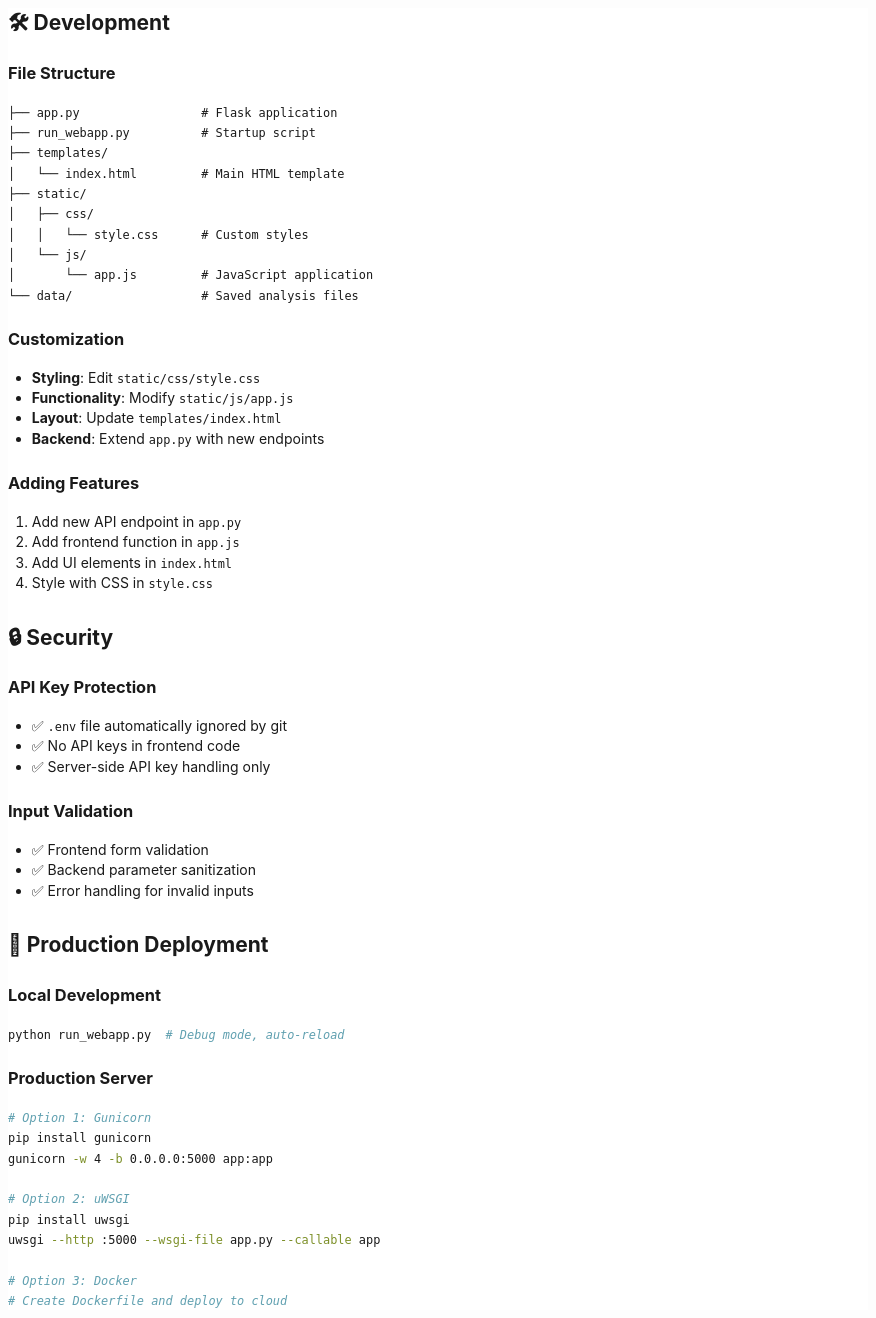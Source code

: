 ## 🛠️ Development

### **File Structure**
```
├── app.py                 # Flask application
├── run_webapp.py          # Startup script
├── templates/
│   └── index.html         # Main HTML template
├── static/
│   ├── css/
│   │   └── style.css      # Custom styles
│   └── js/
│       └── app.js         # JavaScript application
└── data/                  # Saved analysis files
```

### **Customization**
- **Styling**: Edit `static/css/style.css`
- **Functionality**: Modify `static/js/app.js`
- **Layout**: Update `templates/index.html`
- **Backend**: Extend `app.py` with new endpoints

### **Adding Features**
1. Add new API endpoint in `app.py`
2. Add frontend function in `app.js`
3. Add UI elements in `index.html`
4. Style with CSS in `style.css`

## 🔒 Security

### **API Key Protection**
- ✅ `.env` file automatically ignored by git
- ✅ No API keys in frontend code
- ✅ Server-side API key handling only

### **Input Validation**
- ✅ Frontend form validation
- ✅ Backend parameter sanitization
- ✅ Error handling for invalid inputs

## 🚀 Production Deployment

### **Local Development**
```bash
python run_webapp.py  # Debug mode, auto-reload
```

### **Production Server**
```bash
# Option 1: Gunicorn
pip install gunicorn
gunicorn -w 4 -b 0.0.0.0:5000 app:app

# Option 2: uWSGI  
pip install uwsgi
uwsgi --http :5000 --wsgi-file app.py --callable app

# Option 3: Docker
# Create Dockerfile and deploy to cloud
```

